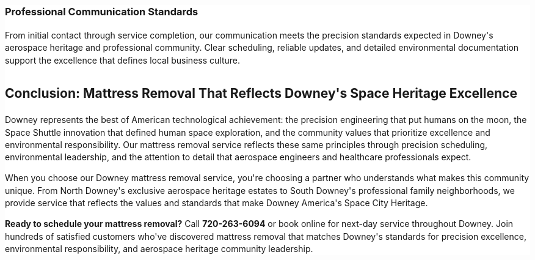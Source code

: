### Professional Communication Standards

From initial contact through service completion, our communication meets the precision standards expected in Downey's aerospace heritage and professional community. Clear scheduling, reliable updates, and detailed environmental documentation support the excellence that defines local business culture.

## Conclusion: Mattress Removal That Reflects Downey's Space Heritage Excellence

Downey represents the best of American technological achievement: the precision engineering that put humans on the moon, the Space Shuttle innovation that defined human space exploration, and the community values that prioritize excellence and environmental responsibility. Our mattress removal service reflects these same principles through precision scheduling, environmental leadership, and the attention to detail that aerospace engineers and healthcare professionals expect.

When you choose our Downey mattress removal service, you're choosing a partner who understands what makes this community unique. From North Downey's exclusive aerospace heritage estates to South Downey's professional family neighborhoods, we provide service that reflects the values and standards that make Downey America's Space City Heritage.

**Ready to schedule your mattress removal?** Call **720-263-6094** or book online for next-day service throughout Downey. Join hundreds of satisfied customers who've discovered mattress removal that matches Downey's standards for precision excellence, environmental responsibility, and aerospace heritage community leadership.